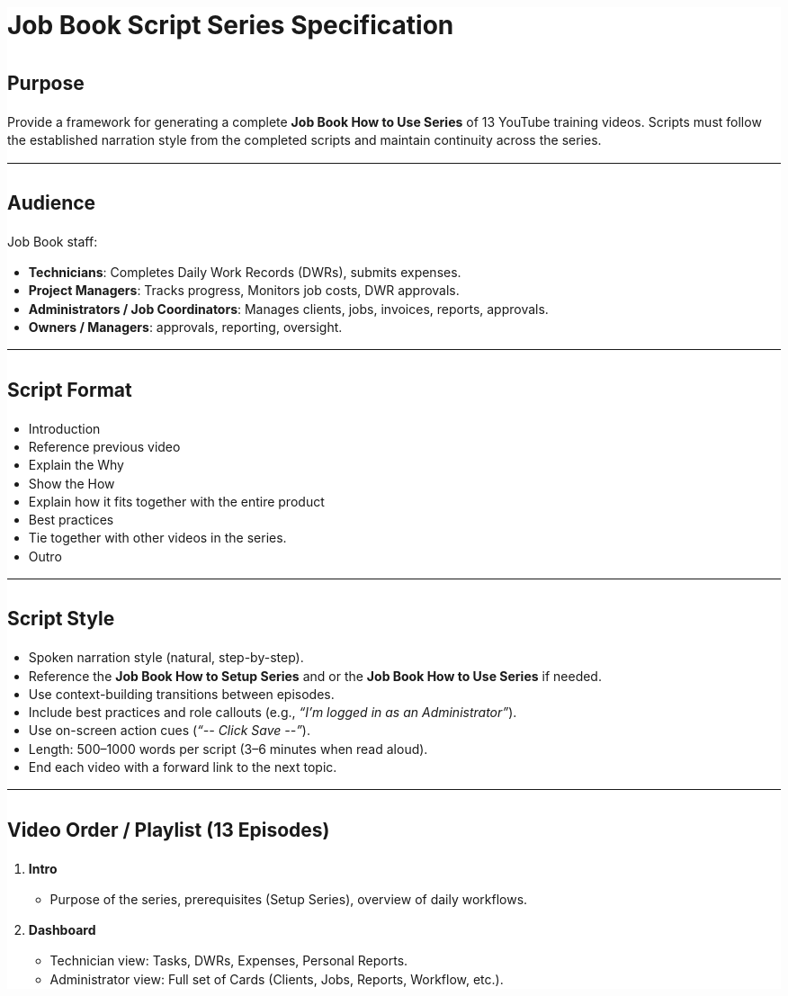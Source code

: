 # Job Book Script Series Specification

## Purpose
Provide a framework for generating a complete **Job Book How to Use Series** of 13 YouTube training videos. Scripts must follow the established narration style from the completed scripts and maintain continuity across the series.

---

## Audience
Job Book staff:
- **Technicians**: Completes Daily Work Records (DWRs), submits expenses.
- **Project Managers**: Tracks progress, Monitors job costs, DWR approvals.
- **Administrators / Job Coordinators**: Manages clients, jobs, invoices, reports, approvals.
- **Owners / Managers**: approvals, reporting, oversight.

---

## Script Format
- Introduction
- Reference previous video
- Explain the Why
- Show the How
- Explain how it fits together with the entire product
- Best practices
- Tie together with other videos in the series.
- Outro 

---

## Script Style
- Spoken narration style (natural, step-by-step).
- Reference the **Job Book How to Setup Series** and or the **Job Book How to Use Series** if needed.
- Use context-building transitions between episodes.
- Include best practices and role callouts (e.g., *“I’m logged in as an Administrator”*).
- Use on-screen action cues (*“-- Click Save --”*).
- Length: 500–1000 words per script (3–6 minutes when read aloud).
- End each video with a forward link to the next topic.

---

## Video Order / Playlist (13 Episodes)

1. **Intro**  
   - Purpose of the series, prerequisites (Setup Series), overview of daily workflows.

2. **Dashboard**  
   - Technician view: Tasks, DWRs, Expenses, Personal Reports.  
   - Administrator view: Full set of Cards (Clients, Jobs, Reports, Workflow, etc.).
